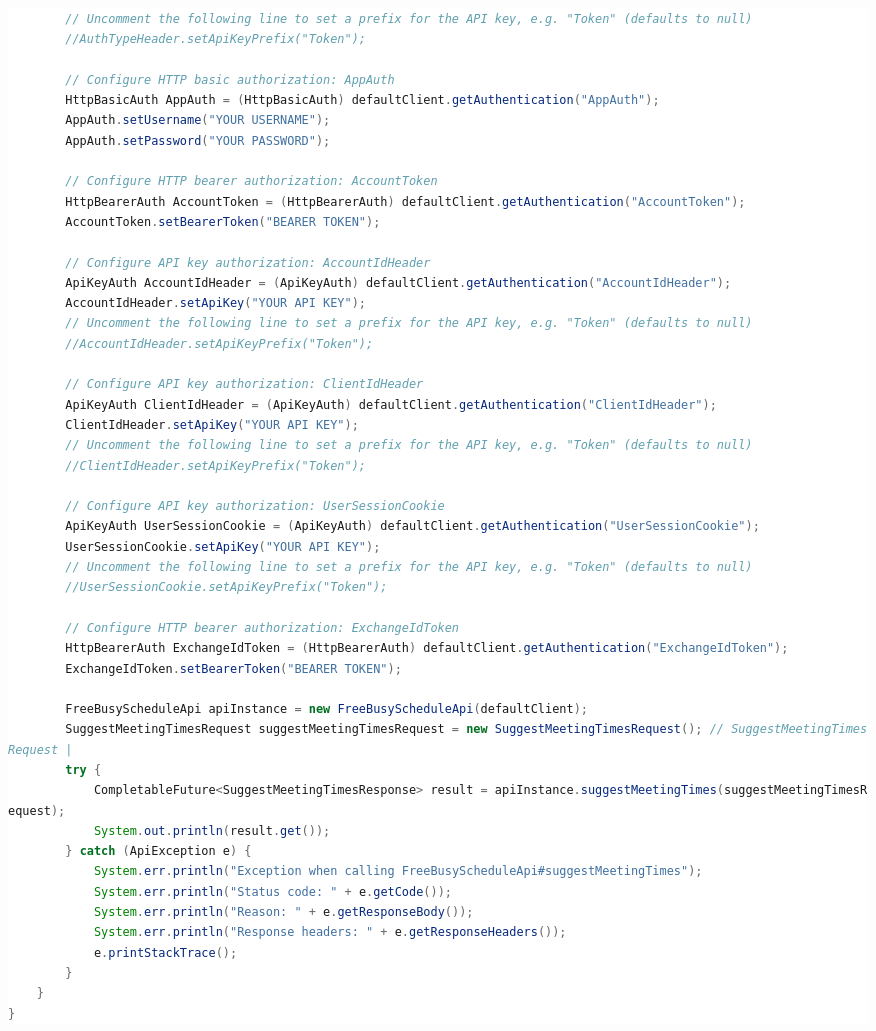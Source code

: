 ```java
        // Uncomment the following line to set a prefix for the API key, e.g. "Token" (defaults to null)
        //AuthTypeHeader.setApiKeyPrefix("Token");

        // Configure HTTP basic authorization: AppAuth
        HttpBasicAuth AppAuth = (HttpBasicAuth) defaultClient.getAuthentication("AppAuth");
        AppAuth.setUsername("YOUR USERNAME");
        AppAuth.setPassword("YOUR PASSWORD");

        // Configure HTTP bearer authorization: AccountToken
        HttpBearerAuth AccountToken = (HttpBearerAuth) defaultClient.getAuthentication("AccountToken");
        AccountToken.setBearerToken("BEARER TOKEN");

        // Configure API key authorization: AccountIdHeader
        ApiKeyAuth AccountIdHeader = (ApiKeyAuth) defaultClient.getAuthentication("AccountIdHeader");
        AccountIdHeader.setApiKey("YOUR API KEY");
        // Uncomment the following line to set a prefix for the API key, e.g. "Token" (defaults to null)
        //AccountIdHeader.setApiKeyPrefix("Token");

        // Configure API key authorization: ClientIdHeader
        ApiKeyAuth ClientIdHeader = (ApiKeyAuth) defaultClient.getAuthentication("ClientIdHeader");
        ClientIdHeader.setApiKey("YOUR API KEY");
        // Uncomment the following line to set a prefix for the API key, e.g. "Token" (defaults to null)
        //ClientIdHeader.setApiKeyPrefix("Token");

        // Configure API key authorization: UserSessionCookie
        ApiKeyAuth UserSessionCookie = (ApiKeyAuth) defaultClient.getAuthentication("UserSessionCookie");
        UserSessionCookie.setApiKey("YOUR API KEY");
        // Uncomment the following line to set a prefix for the API key, e.g. "Token" (defaults to null)
        //UserSessionCookie.setApiKeyPrefix("Token");

        // Configure HTTP bearer authorization: ExchangeIdToken
        HttpBearerAuth ExchangeIdToken = (HttpBearerAuth) defaultClient.getAuthentication("ExchangeIdToken");
        ExchangeIdToken.setBearerToken("BEARER TOKEN");

        FreeBusyScheduleApi apiInstance = new FreeBusyScheduleApi(defaultClient);
        SuggestMeetingTimesRequest suggestMeetingTimesRequest = new SuggestMeetingTimesRequest(); // SuggestMeetingTimesRequest | 
        try {
            CompletableFuture<SuggestMeetingTimesResponse> result = apiInstance.suggestMeetingTimes(suggestMeetingTimesRequest);
            System.out.println(result.get());
        } catch (ApiException e) {
            System.err.println("Exception when calling FreeBusyScheduleApi#suggestMeetingTimes");
            System.err.println("Status code: " + e.getCode());
            System.err.println("Reason: " + e.getResponseBody());
            System.err.println("Response headers: " + e.getResponseHeaders());
            e.printStackTrace();
        }
    }
}
```
